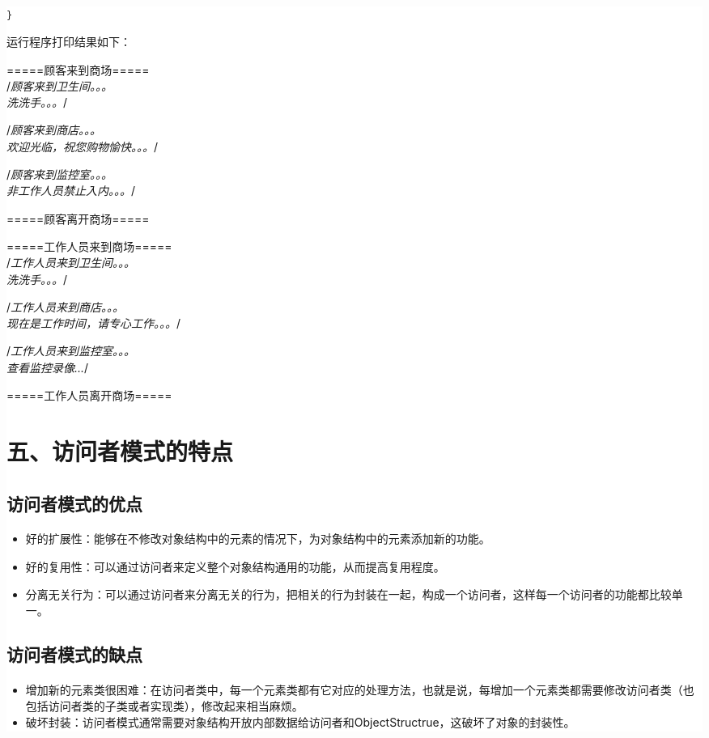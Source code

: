 	}

运行程序打印结果如下：  

=====顾客来到商场=====  
/*顾客来到卫生间。。。  
洗洗手。。。*/  
 
/*顾客来到商店。。。  
欢迎光临，祝您购物愉快。。。*/  
 
/*顾客来到监控室。。。  
非工作人员禁止入内。。。*/  
 
=====顾客离开商场=====  
 
=====工作人员来到商场=====  
/*工作人员来到卫生间。。。  
洗洗手。。。*/  
 
/*工作人员来到商店。。。  
现在是工作时间，请专心工作。。。*/  
 
/*工作人员来到监控室。。。  
查看监控录像...*/  
 
=====工作人员离开商场=====  

# 五、访问者模式的特点
## 访问者模式的优点　　

+ 好的扩展性：能够在不修改对象结构中的元素的情况下，为对象结构中的元素添加新的功能。 　　

+ 好的复用性：可以通过访问者来定义整个对象结构通用的功能，从而提高复用程度。 　　

+ 分离无关行为：可以通过访问者来分离无关的行为，把相关的行为封装在一起，构成一个访问者，这样每一个访问者的功能都比较单一。

## 访问者模式的缺点　　

+ 增加新的元素类很困难：在访问者类中，每一个元素类都有它对应的处理方法，也就是说，每增加一个元素类都需要修改访问者类（也包括访问者类的子类或者实现类），修改起来相当麻烦。 　　
+ 破坏封装：访问者模式通常需要对象结构开放内部数据给访问者和ObjectStructrue，这破坏了对象的封装性。 